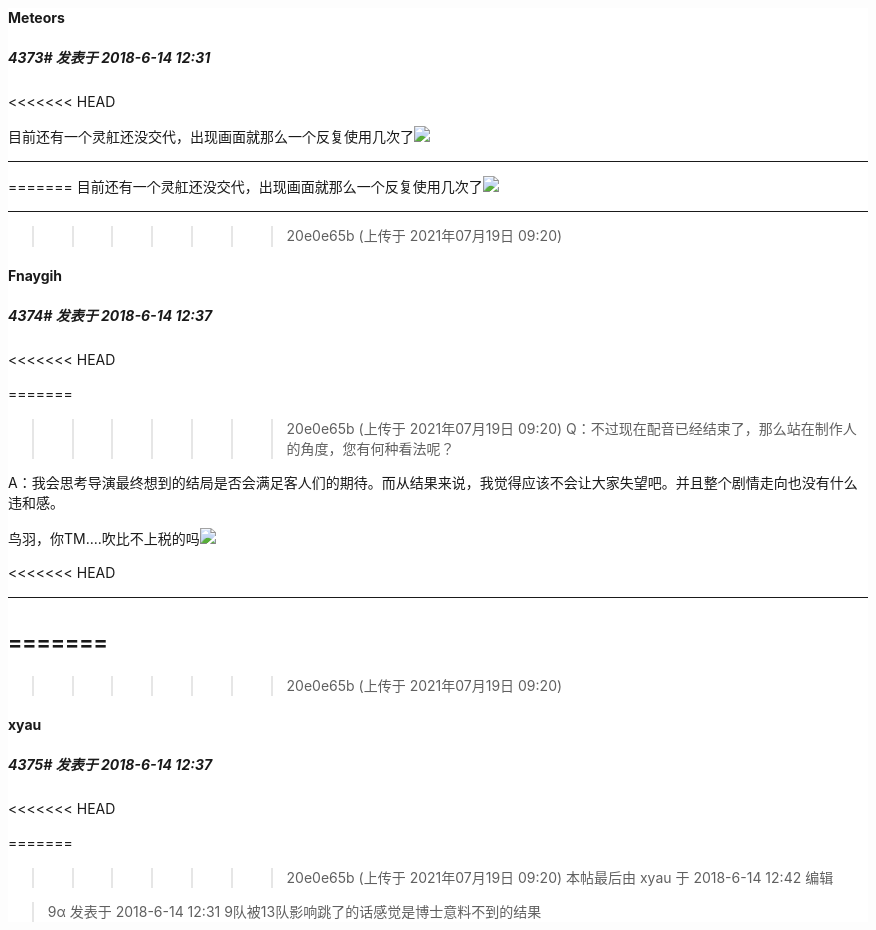 ####  Meteors  
##### 4373#       发表于 2018-6-14 12:31


<<<<<<< HEAD


目前还有一个灵舡还没交代，出现画面就那么一个反复使用几次了<img src="https://static.saraba1st.com/image/smiley/face2017/037.png" referrerpolicy="no-referrer">







*****
=======
目前还有一个灵舡还没交代，出现画面就那么一个反复使用几次了<img src="https://static.saraba1st.com/image/smiley/face2017/037.png" referrerpolicy="no-referrer">


-----
>>>>>>> 20e0e65b (上传于 2021年07月19日 09:20)

####  Fnaygih  
##### 4374#       发表于 2018-6-14 12:37


<<<<<<< HEAD


=======
>>>>>>> 20e0e65b (上传于 2021年07月19日 09:20)
Q：不过现在配音已经结束了，那么站在制作人的角度，您有何种看法呢？


A：我会思考导演最终想到的结局是否会满足客人们的期待。而从结果来说，我觉得应该不会让大家失望吧。并且整个剧情走向也没有什么违和感。


鸟羽，你TM....吹比不上税的吗<img src="https://static.saraba1st.com/image/smiley/face2017/068.png" referrerpolicy="no-referrer">


<<<<<<< HEAD





*****
=======
-----
>>>>>>> 20e0e65b (上传于 2021年07月19日 09:20)

####  xyau  
##### 4375#       发表于 2018-6-14 12:37


<<<<<<< HEAD

=======
>>>>>>> 20e0e65b (上传于 2021年07月19日 09:20)
 本帖最后由 xyau 于 2018-6-14 12:42 编辑 
<blockquote>9α 发表于 2018-6-14 12:31
9队被13队影响跳了的话感觉是博士意料不到的结果
